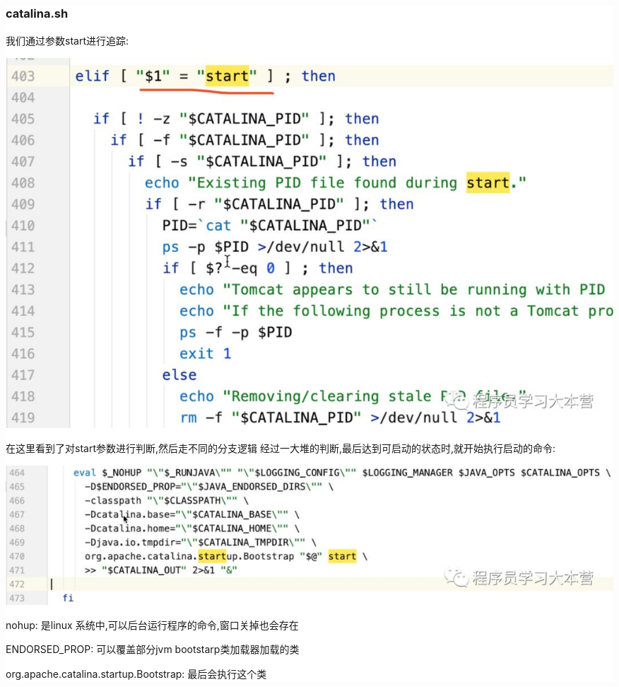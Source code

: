### catalina.sh

我们通过参数start进行追踪:

![2](Tomcat详解.resource/2.png)

在这里看到了对start参数进行判断,然后走不同的分支逻辑
经过一大堆的判断,最后达到可启动的状态时,就开始执行启动的命令:

![3](Tomcat详解.resource/3.png)

nohup: 是linux 系统中,可以后台运行程序的命令,窗口关掉也会存在

ENDORSED_PROP: 可以覆盖部分jvm bootstarp类加载器加载的类

org.apache.catalina.startup.Bootstrap: 最后会执行这个类
